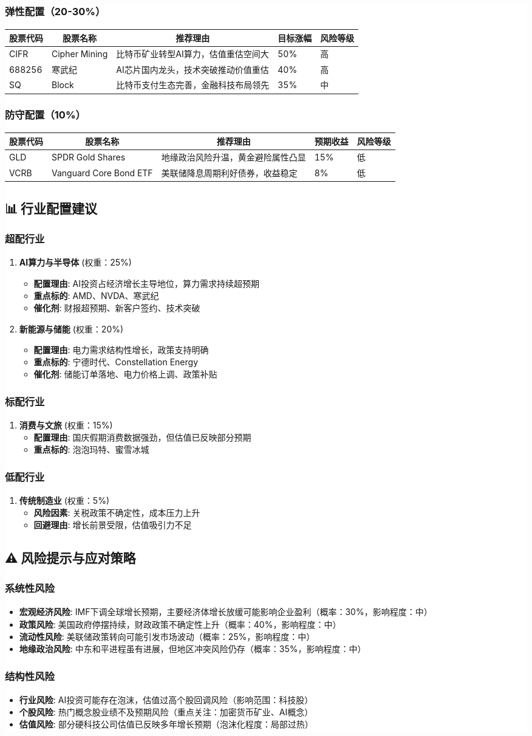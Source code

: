 ### 弹性配置（20-30%）
| 股票代码 | 股票名称 | 推荐理由 | 目标涨幅 | 风险等级 |
|---------|---------|---------|---------|---------|
| CIFR | Cipher Mining | 比特币矿业转型AI算力，估值重估空间大 | 50% | 高 |
| 688256 | 寒武纪 | AI芯片国内龙头，技术突破推动价值重估 | 40% | 高 |
| SQ | Block | 比特币支付生态完善，金融科技布局领先 | 35% | 中 |

### 防守配置（10%）
| 股票代码 | 股票名称 | 推荐理由 | 预期收益 | 风险等级 |
|---------|---------|---------|---------|---------|
| GLD | SPDR Gold Shares | 地缘政治风险升温，黄金避险属性凸显 | 15% | 低 |
| VCRB | Vanguard Core Bond ETF | 美联储降息周期利好债券，收益稳定 | 8% | 低 |

## 📊 行业配置建议

### 超配行业
1. **AI算力与半导体** (权重：25%)
   - **配置理由**: AI投资占经济增长主导地位，算力需求持续超预期
   - **重点标的**: AMD、NVDA、寒武纪
   - **催化剂**: 财报超预期、新客户签约、技术突破

2. **新能源与储能** (权重：20%)
   - **配置理由**: 电力需求结构性增长，政策支持明确
   - **重点标的**: 宁德时代、Constellation Energy
   - **催化剂**: 储能订单落地、电力价格上调、政策补贴

### 标配行业
1. **消费与文旅** (权重：15%)
   - **配置理由**: 国庆假期消费数据强劲，但估值已反映部分预期
   - **重点标的**: 泡泡玛特、蜜雪冰城

### 低配行业
1. **传统制造业** (权重：5%)
   - **风险因素**: 关税政策不确定性，成本压力上升
   - **回避理由**: 增长前景受限，估值吸引力不足

## ⚠️ 风险提示与应对策略

### 系统性风险
- **宏观经济风险**: IMF下调全球增长预期，主要经济体增长放缓可能影响企业盈利（概率：30%，影响程度：中）
- **政策风险**: 美国政府停摆持续，财政政策不确定性上升（概率：40%，影响程度：中）
- **流动性风险**: 美联储政策转向可能引发市场波动（概率：25%，影响程度：中）
- **地缘政治风险**: 中东和平进程虽有进展，但地区冲突风险仍存（概率：35%，影响程度：中）

### 结构性风险
- **行业风险**: AI投资可能存在泡沫，估值过高个股回调风险（影响范围：科技股）
- **个股风险**: 热门概念股业绩不及预期风险（重点关注：加密货币矿业、AI概念）
- **估值风险**: 部分硬科技公司估值已反映多年增长预期（泡沫化程度：局部过热）
